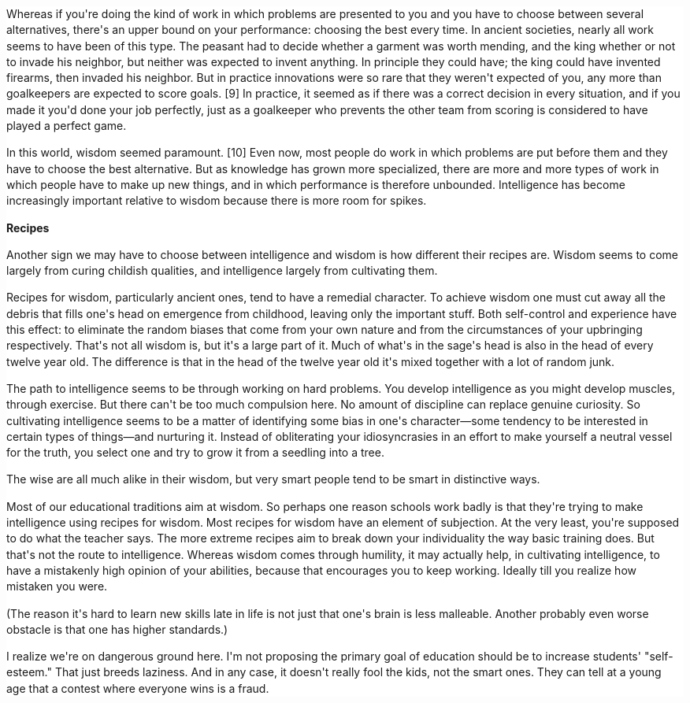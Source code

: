 Whereas if you're doing the kind of work in which problems are presented to you and you have to choose between several alternatives, there's an upper bound on your performance: choosing the best every time. In ancient societies, nearly all work seems to have been of this type. The peasant had to decide whether a garment was worth mending, and the king whether or not to invade his neighbor, but neither was expected to invent anything. In principle they could have; the king could have invented firearms, then invaded his neighbor. But in practice innovations were so rare that they weren't expected of you, any more than goalkeepers are expected to score goals. [9] In practice, it seemed as if there was a correct decision in every situation, and if you made it you'd done your job perfectly, just as a goalkeeper who prevents the other team from scoring is considered to have played a perfect game.  
  
In this world, wisdom seemed paramount. [10] Even now, most people do work in which problems are put before them and they have to choose the best alternative. But as knowledge has grown more specialized, there are more and more types of work in which people have to make up new things, and in which performance is therefore unbounded. Intelligence has become increasingly important relative to wisdom because there is more room for spikes.  
  
 **Recipes**  
  
Another sign we may have to choose between intelligence and wisdom is how different their recipes are. Wisdom seems to come largely from curing childish qualities, and intelligence largely from cultivating them.  
  
Recipes for wisdom, particularly ancient ones, tend to have a remedial character. To achieve wisdom one must cut away all the debris that fills one's head on emergence from childhood, leaving only the important stuff. Both self-control and experience have this effect: to eliminate the random biases that come from your own nature and from the circumstances of your upbringing respectively. That's not all wisdom is, but it's a large part of it. Much of what's in the sage's head is also in the head of every twelve year old. The difference is that in the head of the twelve year old it's mixed together with a lot of random junk.  
  
The path to intelligence seems to be through working on hard problems. You develop intelligence as you might develop muscles, through exercise. But there can't be too much compulsion here. No amount of discipline can replace genuine curiosity. So cultivating intelligence seems to be a matter of identifying some bias in one's character—some tendency to be interested in certain types of things—and nurturing it. Instead of obliterating your idiosyncrasies in an effort to make yourself a neutral vessel for the truth, you select one and try to grow it from a seedling into a tree.  
  
The wise are all much alike in their wisdom, but very smart people tend to be smart in distinctive ways.  
  
Most of our educational traditions aim at wisdom. So perhaps one reason schools work badly is that they're trying to make intelligence using recipes for wisdom. Most recipes for wisdom have an element of subjection. At the very least, you're supposed to do what the teacher says. The more extreme recipes aim to break down your individuality the way basic training does. But that's not the route to intelligence. Whereas wisdom comes through humility, it may actually help, in cultivating intelligence, to have a mistakenly high opinion of your abilities, because that encourages you to keep working. Ideally till you realize how mistaken you were.  
  
(The reason it's hard to learn new skills late in life is not just that one's brain is less malleable. Another probably even worse obstacle is that one has higher standards.)  
  
I realize we're on dangerous ground here. I'm not proposing the primary goal of education should be to increase students' "self-esteem." That just breeds laziness. And in any case, it doesn't really fool the kids, not the smart ones. They can tell at a young age that a contest where everyone wins is a fraud.  
  